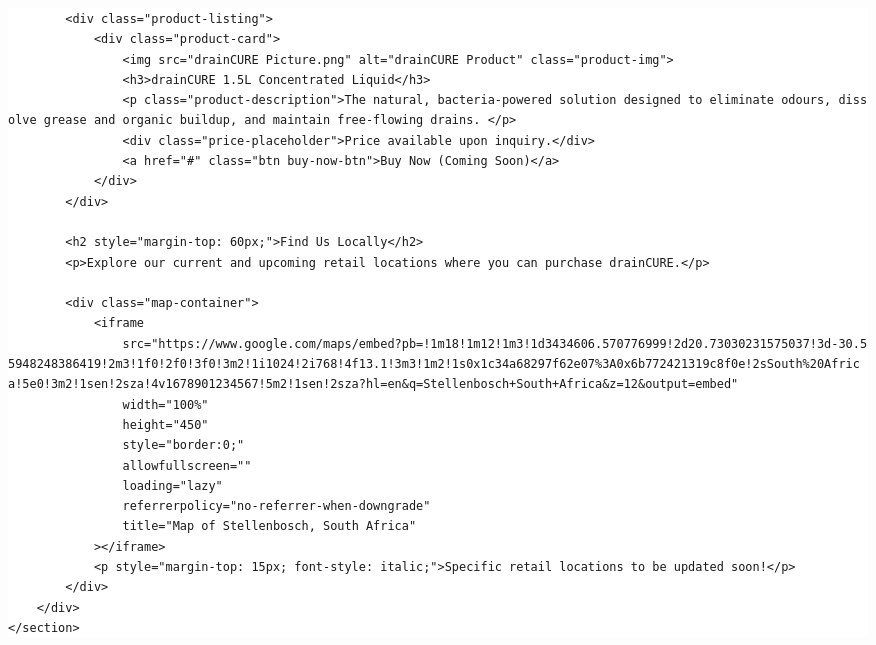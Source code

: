             <div class="product-listing">
                <div class="product-card">
                    <img src="drainCURE Picture.png" alt="drainCURE Product" class="product-img">
                    <h3>drainCURE 1.5L Concentrated Liquid</h3>
                    <p class="product-description">The natural, bacteria-powered solution designed to eliminate odours, dissolve grease and organic buildup, and maintain free-flowing drains. </p>
                    <div class="price-placeholder">Price available upon inquiry.</div>
                    <a href="#" class="btn buy-now-btn">Buy Now (Coming Soon)</a>
                </div>
            </div>

            <h2 style="margin-top: 60px;">Find Us Locally</h2>
            <p>Explore our current and upcoming retail locations where you can purchase drainCURE.</p>

            <div class="map-container">
                <iframe
                    src="https://www.google.com/maps/embed?pb=!1m18!1m12!1m3!1d3434606.570776999!2d20.73030231575037!3d-30.55948248386419!2m3!1f0!2f0!3f0!3m2!1i1024!2i768!4f13.1!3m3!1m2!1s0x1c34a68297f62e07%3A0x6b772421319c8f0e!2sSouth%20Africa!5e0!3m2!1sen!2sza!4v1678901234567!5m2!1sen!2sza?hl=en&q=Stellenbosch+South+Africa&z=12&output=embed"
                    width="100%"
                    height="450"
                    style="border:0;"
                    allowfullscreen=""
                    loading="lazy"
                    referrerpolicy="no-referrer-when-downgrade"
                    title="Map of Stellenbosch, South Africa"
                ></iframe>
                <p style="margin-top: 15px; font-style: italic;">Specific retail locations to be updated soon!</p>
            </div>
        </div>
    </section>
